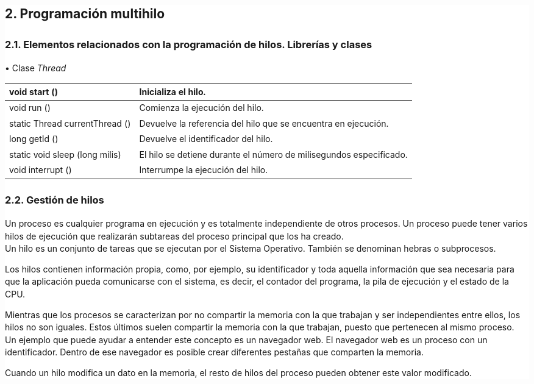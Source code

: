## 2\. Programación multihilo



### 2.1. Elementos relacionados con la programación de hilos. Librerías y clases



• Clase *Thread*


| void start () | Inicializa el hilo. |
| :---- | :---- |
| void run () | Comienza la ejecución del hilo. |
| static Thread currentThread () | Devuelve la referencia del hilo que se encuentra en ejecución. |
| long getId () | Devuelve el identificador del hilo. |
| static void sleep (long milis) | El hilo se detiene durante el número de milisegundos especificado. |
| void interrupt () | Interrumpe la ejecución del hilo. |






### 2.2. Gestión de hilos



Un proceso es cualquier programa en ejecución y es totalmente independiente de otros procesos. Un proceso puede tener varios hilos de ejecución que realizarán subtareas del proceso principal que los ha creado.  
Un hilo es un conjunto de tareas que se ejecutan por el Sistema Operativo. También se denominan hebras o subprocesos.

Los hilos contienen información propia, como, por ejemplo, su identificador y toda aquella información que sea necesaria para que la aplicación pueda comunicarse con el sistema, es decir, el contador del programa, la pila de ejecución y el estado de la CPU.









Mientras que los procesos se caracterizan por no compartir la memoria con la que trabajan y ser independientes entre ellos, los hilos no son iguales. Estos últimos suelen compartir la memoria con la que trabajan, puesto que pertenecen al mismo proceso.   
Un ejemplo que puede ayudar a entender este concepto es un navegador web. El navegador web es un proceso con un identificador. Dentro de ese navegador es posible crear diferentes pestañas que comparten la memoria.

Cuando un hilo modifica un dato en la memoria, el resto de hilos del proceso pueden obtener este valor modificado.


